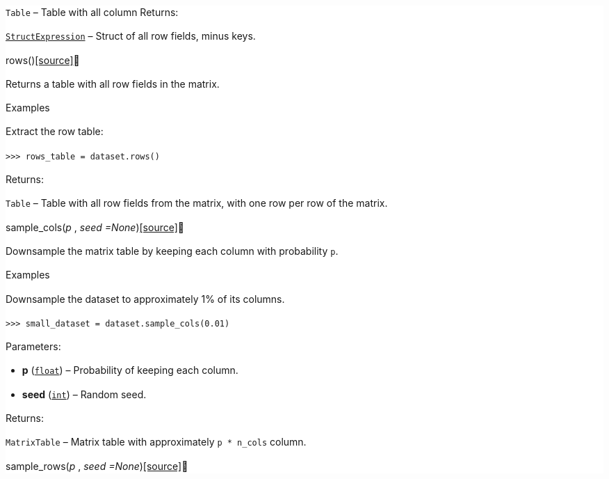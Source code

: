 ```Table``` – Table with all column
Returns:

    

[`StructExpression`](hail.expr.StructExpression.html#hail.expr.StructExpression
"hail.expr.StructExpression") – Struct of all row fields, minus keys.

rows()[[source]](_modules/hail/matrixtable.html#MatrixTable.rows)

    

Returns a table with all row fields in the matrix.

Examples

Extract the row table:

    
    
    >>> rows_table = dataset.rows()
    

Returns:

    

```Table``` – Table with all row fields
from the matrix, with one row per row of the matrix.

sample_cols(_p_ , _seed
=None_)[[source]](_modules/hail/matrixtable.html#MatrixTable.sample_cols)

    

Downsample the matrix table by keeping each column with probability `p`.

Examples

Downsample the dataset to approximately 1% of its columns.

    
    
    >>> small_dataset = dataset.sample_cols(0.01)
    

Parameters:

    

  * **p** ([`float`](https://docs.python.org/3.9/library/functions.html#float "\(in Python v3.9\)")) – Probability of keeping each column.

  * **seed** ([`int`](https://docs.python.org/3.9/library/functions.html#int "\(in Python v3.9\)")) – Random seed.

Returns:

    

`MatrixTable` – Matrix table with approximately `p * n_cols` column.

sample_rows(_p_ , _seed
=None_)[[source]](_modules/hail/matrixtable.html#MatrixTable.sample_rows)
```